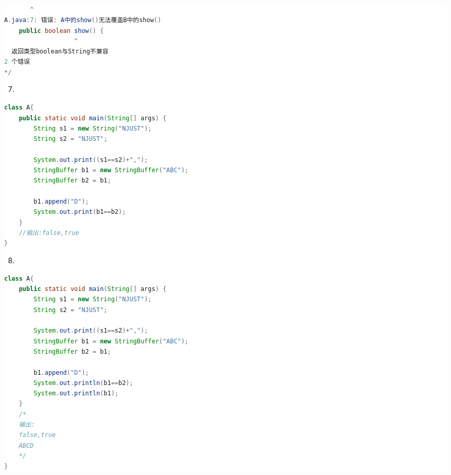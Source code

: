 ```java
       ^
A.java:7: 错误: A中的show()无法覆盖B中的show()
    public boolean show() {
                   ^
  返回类型boolean与String不兼容
2 个错误
*/
```



7.

```java
class A{
    public static void main(String[] args) {
        String s1 = new String("NJUST");
        String s2 = "NJUST";

        System.out.print((s1==s2)+",");
        StringBuffer b1 = new StringBuffer("ABC");
        StringBuffer b2 = b1;

        b1.append("D");
        System.out.print(b1==b2);
    }
    //输出:false,true
}
```



8.

```java
class A{
    public static void main(String[] args) {
        String s1 = new String("NJUST");
        String s2 = "NJUST";

        System.out.print((s1==s2)+",");
        StringBuffer b1 = new StringBuffer("ABC");
        StringBuffer b2 = b1;

        b1.append("D");
        System.out.println(b1==b2);
        System.out.println(b1);
    }
    /*
    输出:
    false,true
    ABCD
    */
}
```
